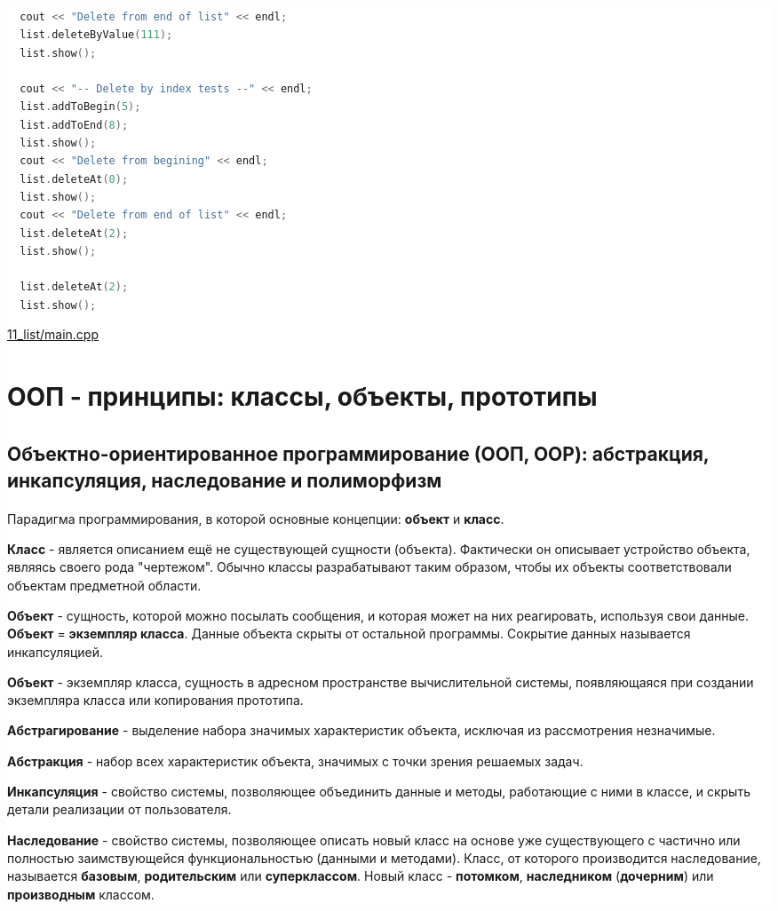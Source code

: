 ``` cpp
  cout << "Delete from end of list" << endl;
  list.deleteByValue(111);
  list.show();

  cout << "-- Delete by index tests --" << endl;
  list.addToBegin(5);
  list.addToEnd(8);
  list.show();
  cout << "Delete from begining" << endl;
  list.deleteAt(0);
  list.show();
  cout << "Delete from end of list" << endl;
  list.deleteAt(2);
  list.show();

  list.deleteAt(2);
  list.show();
```

[11_list/main.cpp](11_list/main.cpp)

﻿ООП - принципы: классы, объекты, прототипы
==========================================

Объектно-ориентированное программирование (ООП, OOP): абстракция, инкапсуляция, наследование и полиморфизм
----------------------------------------------------------------------------------------------------------

Парадигма программирования, в которой основные концепции: **объект** и **класс**.

**Класс** - является описанием ещё не существующей сущности (объекта).
 Фактически он описывает устройство объекта, являясь своего рода "чертежом".
Обычно классы разрабатывают таким образом, чтобы их объекты соответствовали объектам предметной области.

**Объект** - сущность, которой можно посылать сообщения, и которая может на них реагировать,
используя свои данные. **Объект** = **экземпляр класса**.
Данные объекта скрыты от остальной программы. Сокрытие данных называется инкапсуляцией.

**Объект** - экземпляр класса, сущность в адресном пространстве вычислительной системы,
появляющаяся при создании экземпляра класса или копирования прототипа.

**Абстрагирование** - выделение набора значимых характеристик объекта, исключая из рассмотрения незначимые.

**Абстракция** - набор всех характеристик объекта, значимых с точки зрения решаемых задач.

**Инкапсуляция** - свойство системы, позволяющее объединить данные и методы,
работающие с ними в классе, и скрыть детали реализации от пользователя.

**Наследование** - свойство системы, позволяющее описать новый класс
на основе уже существующего с частично или полностью заимствующейся функциональностью (данными и методами).
Класс, от которого производится наследование, называется **базовым**, **родительским** или **суперклассом**.
Новый класс - **потомком**, **наследником** (**дочерним**) или **производным** классом.

